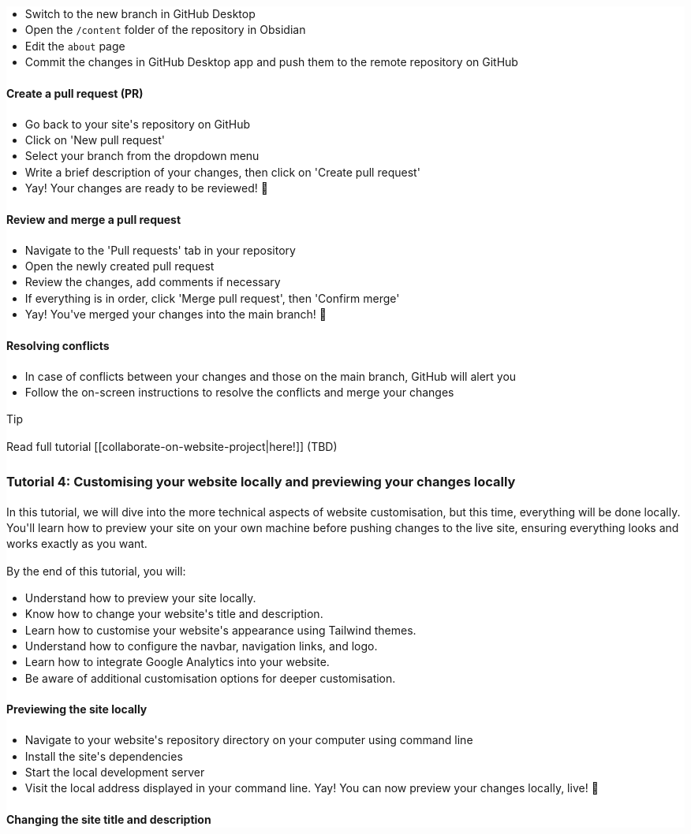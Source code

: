 - Switch to the new branch in GitHub Desktop
- Open the `/content` folder of the repository in Obsidian
- Edit the `about` page
- Commit the changes in GitHub Desktop app and push them to the remote repository on GitHub

#### Create a pull request (PR)

- Go back to your site's repository on GitHub
- Click on 'New pull request'
- Select your branch from the dropdown menu
- Write a brief description of your changes, then click on 'Create pull request'
- Yay! Your changes are ready to be reviewed! 🎉

#### Review and merge a pull request

- Navigate to the 'Pull requests' tab in your repository
- Open the newly created pull request
- Review the changes, add comments if necessary
- If everything is in order, click 'Merge pull request', then 'Confirm merge'
- Yay! You've merged your changes into the main branch! 🎉

#### Resolving conflicts

- In case of conflicts between your changes and those on the main branch, GitHub will alert you
- Follow the on-screen instructions to resolve the conflicts and merge your changes

> [!tip]
> Read full tutorial [[collaborate-on-website-project|here!]] (TBD)

### Tutorial 4: Customising your website locally and previewing your changes locally

In this tutorial, we will dive into the more technical aspects of website customisation, but this time, everything will be done locally. You'll learn how to preview your site on your own machine before pushing changes to the live site, ensuring everything looks and works exactly as you want.

By the end of this tutorial, you will:

- Understand how to preview your site locally.
- Know how to change your website's title and description.
- Learn how to customise your website's appearance using Tailwind themes.
- Understand how to configure the navbar, navigation links, and logo.
- Learn how to integrate Google Analytics into your website.
- Be aware of additional customisation options for deeper customisation.

#### Previewing the site locally

- Navigate to your website's repository directory on your computer using command line
- Install the site's dependencies
- Start the local development server
- Visit the local address displayed in your command line. Yay! You can now preview your changes locally, live! 🎉

#### Changing the site title and description
